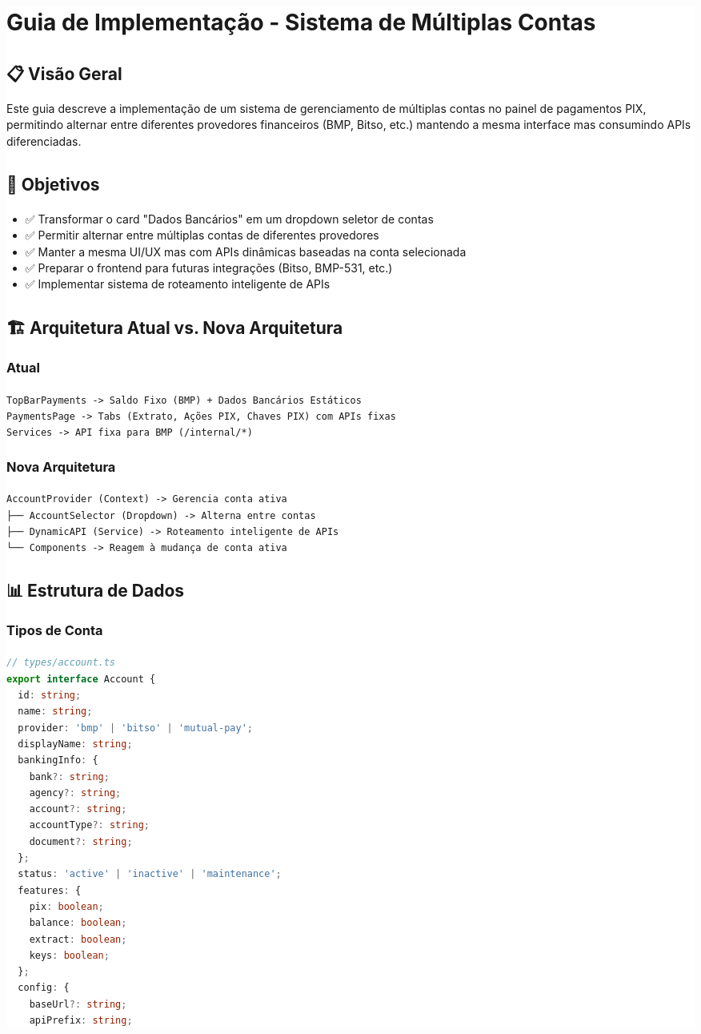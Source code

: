# Guia de Implementação - Sistema de Múltiplas Contas

## 📋 Visão Geral

Este guia descreve a implementação de um sistema de gerenciamento de múltiplas contas no painel de pagamentos PIX, permitindo alternar entre diferentes provedores financeiros (BMP, Bitso, etc.) mantendo a mesma interface mas consumindo APIs diferenciadas.

## 🎯 Objetivos

- ✅ Transformar o card "Dados Bancários" em um dropdown seletor de contas
- ✅ Permitir alternar entre múltiplas contas de diferentes provedores
- ✅ Manter a mesma UI/UX mas com APIs dinâmicas baseadas na conta selecionada
- ✅ Preparar o frontend para futuras integrações (Bitso, BMP-531, etc.)
- ✅ Implementar sistema de roteamento inteligente de APIs

## 🏗️ Arquitetura Atual vs. Nova Arquitetura

### Atual
```
TopBarPayments -> Saldo Fixo (BMP) + Dados Bancários Estáticos
PaymentsPage -> Tabs (Extrato, Ações PIX, Chaves PIX) com APIs fixas
Services -> API fixa para BMP (/internal/*)
```

### Nova Arquitetura
```
AccountProvider (Context) -> Gerencia conta ativa
├── AccountSelector (Dropdown) -> Alterna entre contas
├── DynamicAPI (Service) -> Roteamento inteligente de APIs
└── Components -> Reagem à mudança de conta ativa
```

## 📊 Estrutura de Dados

### Tipos de Conta
```typescript
// types/account.ts
export interface Account {
  id: string;
  name: string;
  provider: 'bmp' | 'bitso' | 'mutual-pay';
  displayName: string;
  bankingInfo: {
    bank?: string;
    agency?: string;
    account?: string;
    accountType?: string;
    document?: string;
  };
  status: 'active' | 'inactive' | 'maintenance';
  features: {
    pix: boolean;
    balance: boolean;
    extract: boolean;
    keys: boolean;
  };
  config: {
    baseUrl?: string;
    apiPrefix: string;
```